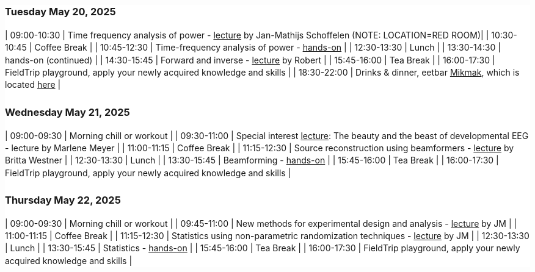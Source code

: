 ### Tuesday May 20, 2025

| 09:00-10:30 | Time frequency analysis of power - [lecture](https://download.fieldtriptoolbox.org/workshop/toolkit2025/slides/03_frequency.pdf) by Jan-Mathijs Schoffelen (NOTE: LOCATION=RED ROOM)|
| 10:30-10:45 | Coffee Break |
| 10:45-12:30 | Time-frequency analysis of power - [hands-on](/tutorial/sensor/timefrequencyanalysis) |
| 12:30-13:30 | Lunch |
| 13:30-14:30 | hands-on (continued) |
| 14:30-15:45 | Forward and inverse - [lecture](https://download.fieldtriptoolbox.org/workshop/toolkit2025/slides/04_forward_inverse.pdf) by Robert |
| 15:45-16:00 | Tea Break |
| 16:00-17:30 | FieldTrip playground, apply your newly acquired knowledge and skills |
| 18:30-22:00 | Drinks & dinner, eetbar [Mikmak](https://www.eetbarmikmak.nl), which is located [here](https://www.google.nl/maps/place/Kelfkensbos+45,+6511+TB+Nijmegen) |

### Wednesday May 21, 2025

| 09:00-09:30 | Morning chill or workout |
| 09:30-11:00 | Special interest [lecture](https://download.fieldtriptoolbox.org/workshop/toolkit2025/slides/05_infant_eeg.pdf): The beauty and the beast of developmental EEG  - lecture by Marlene Meyer |
| 11:00-11:15 | Coffee Break |
| 11:15-12:30 | Source reconstruction using beamformers - [lecture](https://download.fieldtriptoolbox.org/workshop/toolkit2025/slides/06_beamforming.pdf) by Britta Westner |
| 12:30-13:30 | Lunch |
| 13:30-15:45 | Beamforming - [hands-on](/tutorial/source/beamformer) |
| 15:45-16:00 | Tea Break |
| 16:00-17:30 | FieldTrip playground, apply your newly acquired knowledge and skills |

### Thursday May 22, 2025

| 09:00-09:30 | Morning chill or workout |
| 09:45-11:00 | New methods for experimental design and analysis - [lecture](https://download.fieldtriptoolbox.org/workshop/toolkit2025/slides/07_new_methods.pdf) by JM |
| 11:00-11:15 | Coffee Break |
| 11:15-12:30 | Statistics using non-parametric randomization techniques - [lecture](https://download.fieldtriptoolbox.org/workshop/toolkit2025/slides/08_statistics.pdf) by JM |
| 12:30-13:30 | Lunch |
| 13:30-15:45 | Statistics - [hands-on](/tutorial/stats/cluster_permutation_timelock) |
| 15:45-16:00 | Tea Break |
| 16:00-17:30 | FieldTrip playground, apply your newly acquired knowledge and skills |
